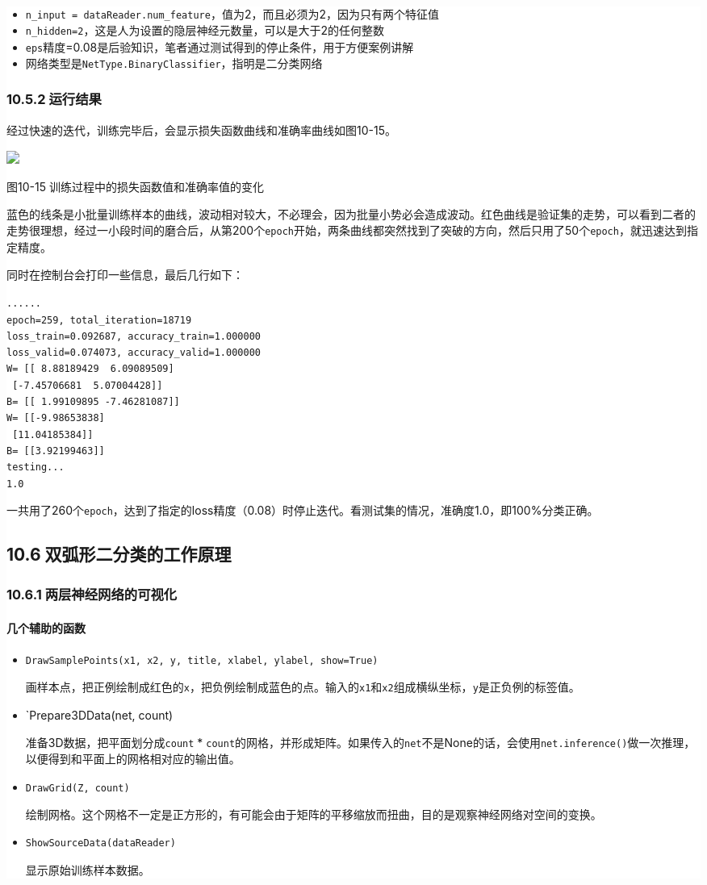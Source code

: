 - `n_input = dataReader.num_feature`，值为2，而且必须为2，因为只有两个特征值
- `n_hidden=2`，这是人为设置的隐层神经元数量，可以是大于2的任何整数
- `eps`精度=0.08是后验知识，笔者通过测试得到的停止条件，用于方便案例讲解
- 网络类型是`NetType.BinaryClassifier`，指明是二分类网络

### 10.5.2 运行结果

经过快速的迭代，训练完毕后，会显示损失函数曲线和准确率曲线如图10-15。

<img src="https://aiedugithub4a2.blob.core.windows.net/a2-images/Images/10/sin_loss.png" />

图10-15 训练过程中的损失函数值和准确率值的变化

蓝色的线条是小批量训练样本的曲线，波动相对较大，不必理会，因为批量小势必会造成波动。红色曲线是验证集的走势，可以看到二者的走势很理想，经过一小段时间的磨合后，从第200个`epoch`开始，两条曲线都突然找到了突破的方向，然后只用了50个`epoch`，就迅速达到指定精度。

同时在控制台会打印一些信息，最后几行如下：

```
......
epoch=259, total_iteration=18719
loss_train=0.092687, accuracy_train=1.000000
loss_valid=0.074073, accuracy_valid=1.000000
W= [[ 8.88189429  6.09089509]
 [-7.45706681  5.07004428]]
B= [[ 1.99109895 -7.46281087]]
W= [[-9.98653838]
 [11.04185384]]
B= [[3.92199463]]
testing...
1.0
```
一共用了260个`epoch`，达到了指定的loss精度（0.08）时停止迭代。看测试集的情况，准确度1.0，即100%分类正确。


## 10.6 双弧形二分类的工作原理
### 10.6.1 两层神经网络的可视化

#### 几个辅助的函数
- `DrawSamplePoints(x1, x2, y, title, xlabel, ylabel, show=True)`
  
  画样本点，把正例绘制成红色的`x`，把负例绘制成蓝色的点。输入的`x1`和`x2`组成横纵坐标，`y`是正负例的标签值。

- `Prepare3DData(net, count)

  准备3D数据，把平面划分成`count` * `count`的网格，并形成矩阵。如果传入的`net`不是None的话，会使用`net.inference()`做一次推理，以便得到和平面上的网格相对应的输出值。

- `DrawGrid(Z, count)`

  绘制网格。这个网格不一定是正方形的，有可能会由于矩阵的平移缩放而扭曲，目的是观察神经网络对空间的变换。

- `ShowSourceData(dataReader)`

  显示原始训练样本数据。
